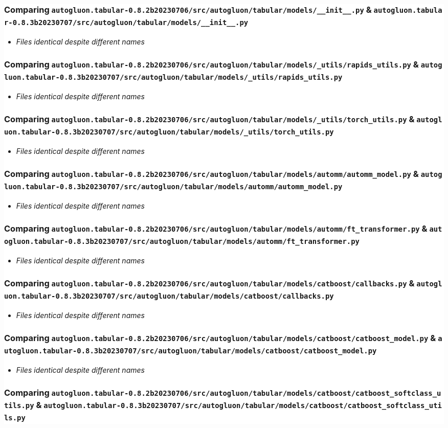 ### Comparing `autogluon.tabular-0.8.2b20230706/src/autogluon/tabular/models/__init__.py` & `autogluon.tabular-0.8.3b20230707/src/autogluon/tabular/models/__init__.py`

 * *Files identical despite different names*

### Comparing `autogluon.tabular-0.8.2b20230706/src/autogluon/tabular/models/_utils/rapids_utils.py` & `autogluon.tabular-0.8.3b20230707/src/autogluon/tabular/models/_utils/rapids_utils.py`

 * *Files identical despite different names*

### Comparing `autogluon.tabular-0.8.2b20230706/src/autogluon/tabular/models/_utils/torch_utils.py` & `autogluon.tabular-0.8.3b20230707/src/autogluon/tabular/models/_utils/torch_utils.py`

 * *Files identical despite different names*

### Comparing `autogluon.tabular-0.8.2b20230706/src/autogluon/tabular/models/automm/automm_model.py` & `autogluon.tabular-0.8.3b20230707/src/autogluon/tabular/models/automm/automm_model.py`

 * *Files identical despite different names*

### Comparing `autogluon.tabular-0.8.2b20230706/src/autogluon/tabular/models/automm/ft_transformer.py` & `autogluon.tabular-0.8.3b20230707/src/autogluon/tabular/models/automm/ft_transformer.py`

 * *Files identical despite different names*

### Comparing `autogluon.tabular-0.8.2b20230706/src/autogluon/tabular/models/catboost/callbacks.py` & `autogluon.tabular-0.8.3b20230707/src/autogluon/tabular/models/catboost/callbacks.py`

 * *Files identical despite different names*

### Comparing `autogluon.tabular-0.8.2b20230706/src/autogluon/tabular/models/catboost/catboost_model.py` & `autogluon.tabular-0.8.3b20230707/src/autogluon/tabular/models/catboost/catboost_model.py`

 * *Files identical despite different names*

### Comparing `autogluon.tabular-0.8.2b20230706/src/autogluon/tabular/models/catboost/catboost_softclass_utils.py` & `autogluon.tabular-0.8.3b20230707/src/autogluon/tabular/models/catboost/catboost_softclass_utils.py`
